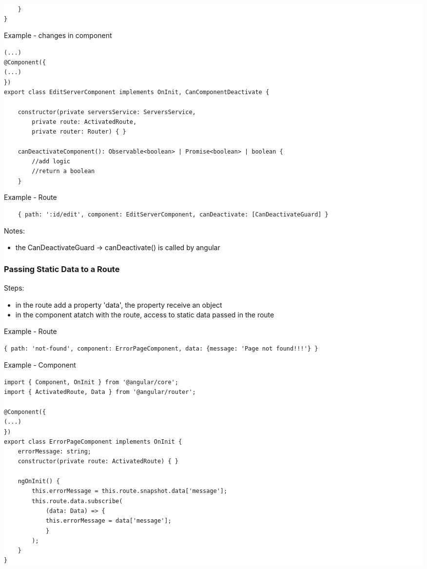 ```TS
	}
}
```

Example - changes in component
```TS
(...)
@Component({
(...)
})
export class EditServerComponent implements OnInit, CanComponentDeactivate {
	
	constructor(private serversService: ServersService,
		private route: ActivatedRoute,
		private router: Router) { }

	canDeactivateComponent(): Observable<boolean> | Promise<boolean> | boolean {
		//add logic
		//return a boolean
	}
```

Example - Route
```TS
	{ path: ':id/edit', component: EditServerComponent, canDeactivate: [CanDeactivateGuard] }
 ```
	
Notes:
- the CanDeactivateGuard -> canDeactivate() is called by angular


### Passing Static Data to a Route

Steps:
- in the route add a property 'data', the property receive an object
- in the component atatch with the route, access to static data passed in the route

Example - Route
```TS
{ path: 'not-found', component: ErrorPageComponent, data: {message: 'Page not found!!!'} }
```

Example - Component
```TS
import { Component, OnInit } from '@angular/core';
import { ActivatedRoute, Data } from '@angular/router';

@Component({
(...)
})
export class ErrorPageComponent implements OnInit {
	errorMessage: string;
	constructor(private route: ActivatedRoute) { }

	ngOnInit() {
		this.errorMessage = this.route.snapshot.data['message'];
		this.route.data.subscribe(
			(data: Data) => {
			this.errorMessage = data['message'];
			}
		);
	}
}
```
